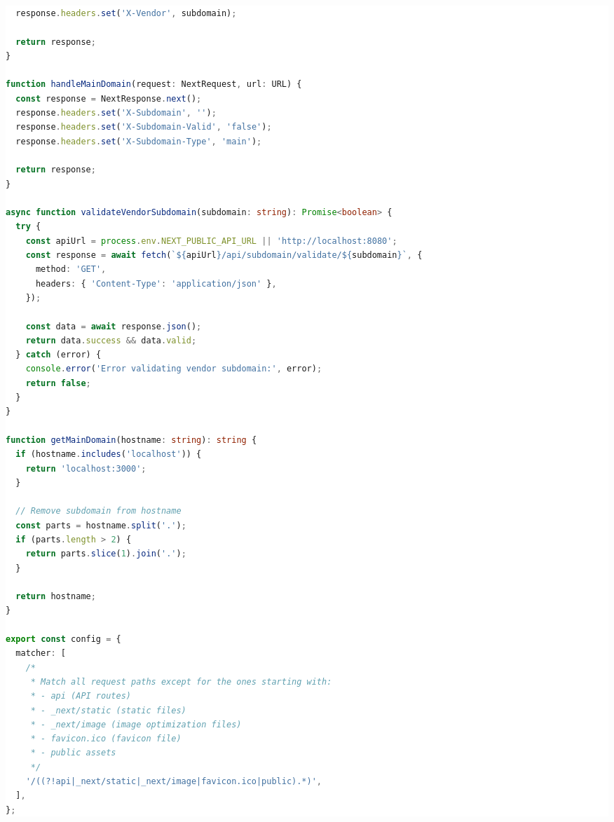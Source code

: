 ```typescript
  response.headers.set('X-Vendor', subdomain);
  
  return response;
}

function handleMainDomain(request: NextRequest, url: URL) {
  const response = NextResponse.next();
  response.headers.set('X-Subdomain', '');
  response.headers.set('X-Subdomain-Valid', 'false');
  response.headers.set('X-Subdomain-Type', 'main');
  
  return response;
}

async function validateVendorSubdomain(subdomain: string): Promise<boolean> {
  try {
    const apiUrl = process.env.NEXT_PUBLIC_API_URL || 'http://localhost:8080';
    const response = await fetch(`${apiUrl}/api/subdomain/validate/${subdomain}`, {
      method: 'GET',
      headers: { 'Content-Type': 'application/json' },
    });
    
    const data = await response.json();
    return data.success && data.valid;
  } catch (error) {
    console.error('Error validating vendor subdomain:', error);
    return false;
  }
}

function getMainDomain(hostname: string): string {
  if (hostname.includes('localhost')) {
    return 'localhost:3000';
  }
  
  // Remove subdomain from hostname
  const parts = hostname.split('.');
  if (parts.length > 2) {
    return parts.slice(1).join('.');
  }
  
  return hostname;
}

export const config = {
  matcher: [
    /*
     * Match all request paths except for the ones starting with:
     * - api (API routes)
     * - _next/static (static files)
     * - _next/image (image optimization files)
     * - favicon.ico (favicon file)
     * - public assets
     */
    '/((?!api|_next/static|_next/image|favicon.ico|public).*)',
  ],
};
```
